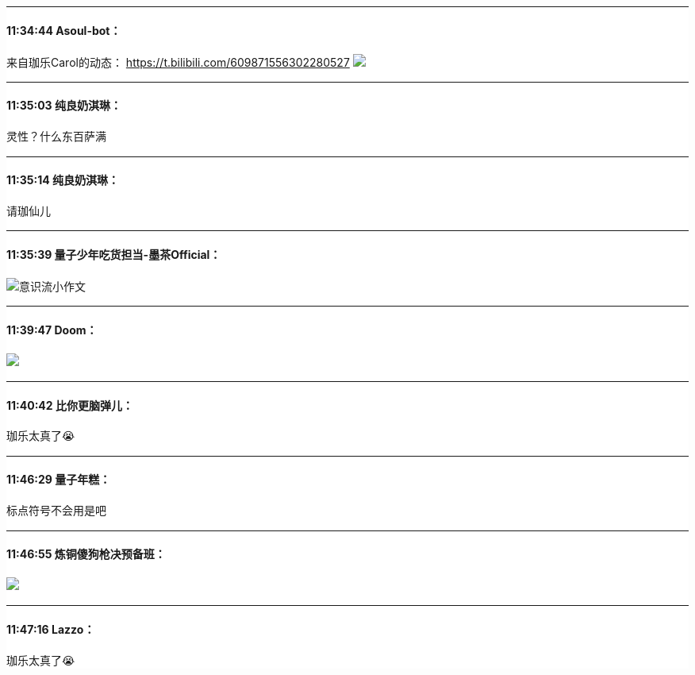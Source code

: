 *****

#### 11:34:44  Asoul-bot：

来自珈乐Carol的动态：
https://t.bilibili.com/609871556302280527
![](http://gchat.qpic.cn/gchatpic_new/3408592334/614391357-2859342719-1F99F0B417439635C7D43BF0ED24DD41/0?term=2")

*****

#### 11:35:03  纯良奶淇琳：

灵性？什么东百萨满

*****

#### 11:35:14  纯良奶淇琳：

请珈仙儿

*****

#### 11:35:39  量子少年吃货担当-墨茶Official：

![](http://gchat.qpic.cn/gchatpic_new/477620183/614391357-2377591206-C16E0C669E3980FDE22903566EA2977D/0?term=2")意识流小作文

*****

#### 11:39:47  Doom：

![](http://gchat.qpic.cn/gchatpic_new/1747222904/614391357-2334868397-835D48B2D051F36BBBA2FA20FBB39635/0?term=2")

*****

#### 11:40:42  比你更脑弹儿：

珈乐太真了😭

*****

#### 11:46:29  量子年糕：

标点符号不会用是吧

*****

#### 11:46:55  炼铜傻狗枪决预备班：

![](http://gchat.qpic.cn/gchatpic_new/963274297/614391357-2964991815-98BE5F823BAECB6B0ED728A4705F7DD5/0?term=2")

*****

#### 11:47:16  Lazzo：

珈乐太真了😭
